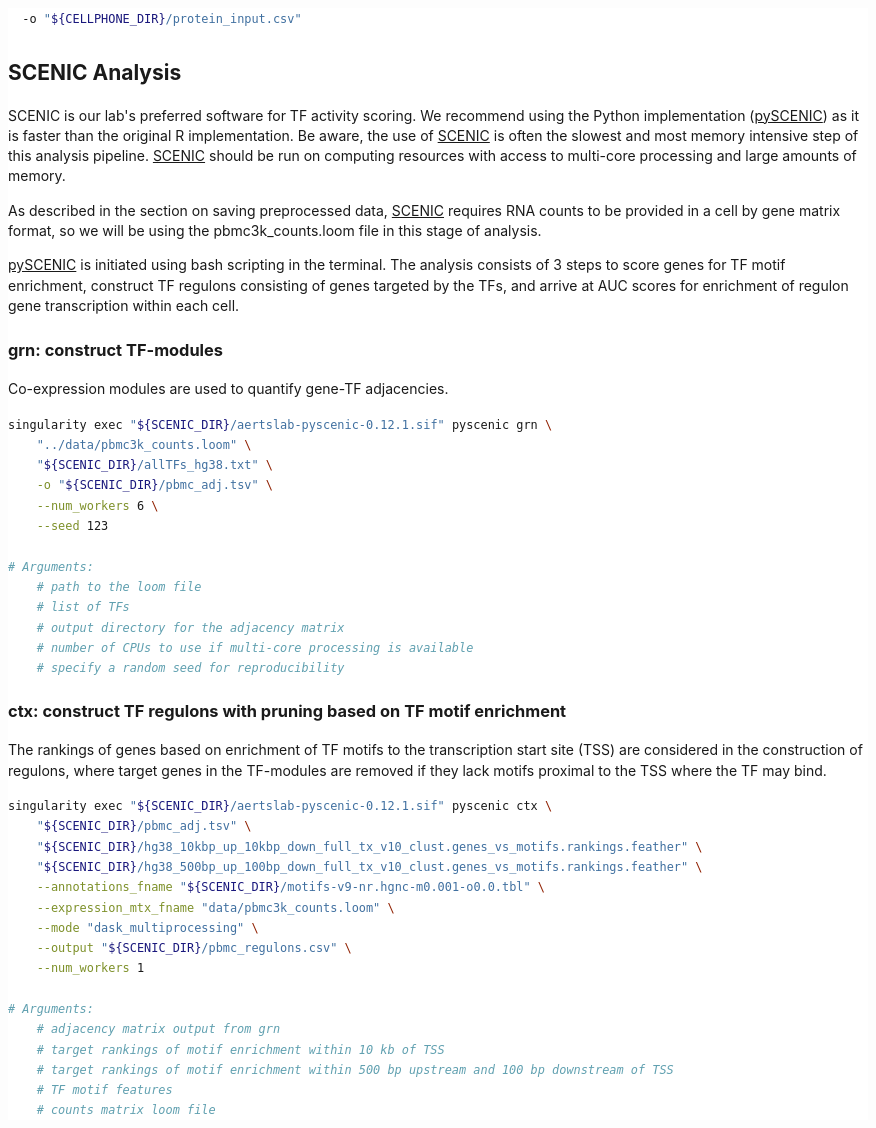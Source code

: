 ```bash
  -o "${CELLPHONE_DIR}/protein_input.csv"
```

## SCENIC Analysis

SCENIC is our lab's preferred software for TF activity scoring. We recommend using the Python implementation ([pySCENIC](https://pyscenic.readthedocs.io/en/latest/)) as it is faster than the original R implementation. Be aware, the use of [SCENIC](https://scenic.aertslab.org/) is often the slowest and most memory intensive step of this analysis pipeline. [SCENIC](https://scenic.aertslab.org/) should be run on computing resources with access to multi-core processing and large amounts of memory.

As described in the section on saving preprocessed data, [SCENIC](https://scenic.aertslab.org/) requires RNA counts to be provided in a cell by gene matrix format, so we will be using the pbmc3k\_counts.loom file in this stage of analysis.

[pySCENIC](https://pyscenic.readthedocs.io/en/latest/) is initiated using bash scripting in the terminal. The analysis consists of 3 steps to score genes for TF motif enrichment, construct TF regulons consisting of genes targeted by the TFs, and arrive at AUC scores for enrichment of regulon gene transcription within each cell.

### grn: construct TF-modules

Co-expression modules are used to quantify gene-TF adjacencies.


```bash
singularity exec "${SCENIC_DIR}/aertslab-pyscenic-0.12.1.sif" pyscenic grn \
    "../data/pbmc3k_counts.loom" \
    "${SCENIC_DIR}/allTFs_hg38.txt" \
    -o "${SCENIC_DIR}/pbmc_adj.tsv" \
    --num_workers 6 \
    --seed 123

# Arguments:
    # path to the loom file
    # list of TFs
    # output directory for the adjacency matrix
    # number of CPUs to use if multi-core processing is available
    # specify a random seed for reproducibility
```

### ctx: construct TF regulons with pruning based on TF motif enrichment

The rankings of genes based on enrichment of TF motifs to the transcription start site (TSS) are considered in the construction of regulons, where target genes in the TF-modules are removed if they lack motifs proximal to the TSS where the TF may bind.


```bash
singularity exec "${SCENIC_DIR}/aertslab-pyscenic-0.12.1.sif" pyscenic ctx \
    "${SCENIC_DIR}/pbmc_adj.tsv" \
    "${SCENIC_DIR}/hg38_10kbp_up_10kbp_down_full_tx_v10_clust.genes_vs_motifs.rankings.feather" \
    "${SCENIC_DIR}/hg38_500bp_up_100bp_down_full_tx_v10_clust.genes_vs_motifs.rankings.feather" \
    --annotations_fname "${SCENIC_DIR}/motifs-v9-nr.hgnc-m0.001-o0.0.tbl" \
    --expression_mtx_fname "data/pbmc3k_counts.loom" \
    --mode "dask_multiprocessing" \
    --output "${SCENIC_DIR}/pbmc_regulons.csv" \
    --num_workers 1                                                          

# Arguments:
    # adjacency matrix output from grn
    # target rankings of motif enrichment within 10 kb of TSS
    # target rankings of motif enrichment within 500 bp upstream and 100 bp downstream of TSS
    # TF motif features
    # counts matrix loom file
```